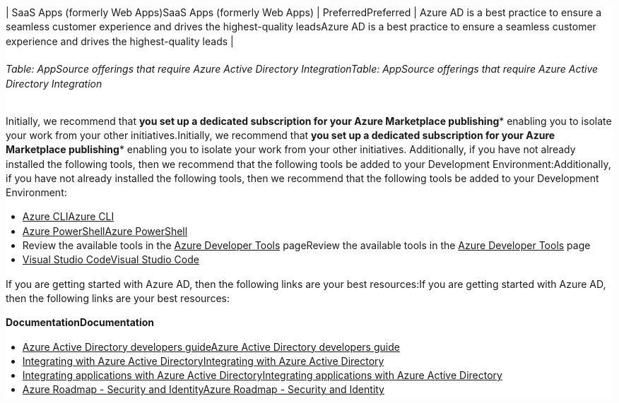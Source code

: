| <span data-ttu-id="95ede-173">SaaS Apps (formerly Web Apps)</span><span class="sxs-lookup"><span data-stu-id="95ede-173">SaaS Apps (formerly Web Apps)</span></span> | <span data-ttu-id="95ede-174">Preferred</span><span class="sxs-lookup"><span data-stu-id="95ede-174">Preferred</span></span> | <span data-ttu-id="95ede-175">Azure AD is a best practice to ensure a seamless customer experience and drives the highest-quality leads</span><span class="sxs-lookup"><span data-stu-id="95ede-175">Azure AD is a best practice to ensure a seamless customer experience and drives the highest-quality leads</span></span> |
###### <a name="table-appsource-offerings-that-require-azure-active-directory-integration"></a><span data-ttu-id="95ede-176">Table: AppSource offerings that require Azure Active Directory Integration</span><span class="sxs-lookup"><span data-stu-id="95ede-176">Table: AppSource offerings that require Azure Active Directory Integration</span></span>

<span data-ttu-id="95ede-177">Initially, we recommend that **you set up a dedicated subscription for your Azure Marketplace publishing**\* enabling you to isolate your work from your other initiatives.</span><span class="sxs-lookup"><span data-stu-id="95ede-177">Initially, we recommend that **you set up a dedicated subscription for your Azure Marketplace publishing**\* enabling you to isolate your work from your other initiatives.</span></span> <span data-ttu-id="95ede-178">Additionally, if you have not already installed the following tools, then we recommend that the following tools be added to your Development Environment:</span><span class="sxs-lookup"><span data-stu-id="95ede-178">Additionally, if you have not already installed the following tools, then we recommend that the following tools be added to your Development Environment:</span></span> 
*   [<span data-ttu-id="95ede-179">Azure CLI</span><span class="sxs-lookup"><span data-stu-id="95ede-179">Azure CLI</span></span>](https://docs.microsoft.com/cli/azure/install-azure-cli?view=azure-cli-latest "Azure - CLI")
*   [<span data-ttu-id="95ede-180">Azure PowerShell</span><span class="sxs-lookup"><span data-stu-id="95ede-180">Azure PowerShell</span></span>](https://docs.microsoft.com/powershell/azure/overview?view=azurermps-5.0.0 "PowerShell - Azure")
*   <span data-ttu-id="95ede-181">Review the available tools in the [Azure Developer Tools](https://azure.microsoft.com/tools/ "Azure - Developer Tools") page</span><span class="sxs-lookup"><span data-stu-id="95ede-181">Review the available tools in the [Azure Developer Tools](https://azure.microsoft.com/tools/ "Azure - Developer Tools") page</span></span>
*   [<span data-ttu-id="95ede-182">Visual Studio Code</span><span class="sxs-lookup"><span data-stu-id="95ede-182">Visual Studio Code</span></span>](https://code.visualstudio.com/ "Visual Studio Code - Main")

<span data-ttu-id="95ede-183">If you are getting started with Azure AD, then the following links are your best resources:</span><span class="sxs-lookup"><span data-stu-id="95ede-183">If you are getting started with Azure AD, then the following links are your best resources:</span></span> 

<span data-ttu-id="95ede-184">**Documentation**</span><span class="sxs-lookup"><span data-stu-id="95ede-184">**Documentation**</span></span>
*   [<span data-ttu-id="95ede-185">Azure Active Directory developers guide</span><span class="sxs-lookup"><span data-stu-id="95ede-185">Azure Active Directory developers guide</span></span>](https://docs.microsoft.com/azure/active-directory/develop/active-directory-developers-guide "Azure AD - developers guide")
*   [<span data-ttu-id="95ede-186">Integrating with Azure Active Directory</span><span class="sxs-lookup"><span data-stu-id="95ede-186">Integrating with Azure Active Directory</span></span>](https://docs.microsoft.com/azure/active-directory/develop/active-directory-how-to-integrate "Integrating - Azure AD")
*   [<span data-ttu-id="95ede-187">Integrating applications with Azure Active Directory</span><span class="sxs-lookup"><span data-stu-id="95ede-187">Integrating applications with Azure Active Directory</span></span>](https://docs.microsoft.com/azure/active-directory/develop/active-directory-integrating-applications "Integrating applications - Azure AD")
*   [<span data-ttu-id="95ede-188">Azure Roadmap - Security and Identity</span><span class="sxs-lookup"><span data-stu-id="95ede-188">Azure Roadmap - Security and Identity</span></span>](https://azure.microsoft.com/roadmap/?category=security-identity "Azure Roadmap - Security and Identity")
